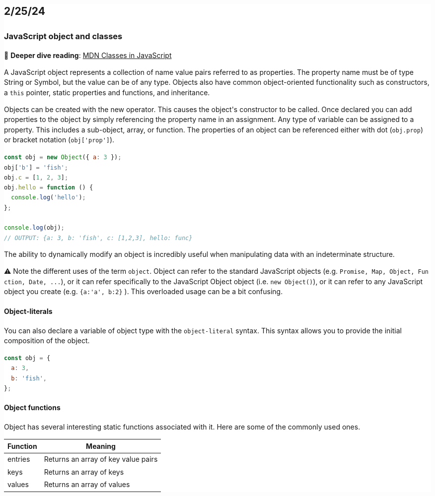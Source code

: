 ## 2/25/24
### JavaScript object and classes

📖 **Deeper dive reading**: [MDN Classes in JavaScript](https://developer.mozilla.org/en-US/docs/Learn/JavaScript/Objects/Classes_in_JavaScript)

A JavaScript object represents a collection of name value pairs referred to as properties. The property name must be of type String or Symbol, but the value can be of any type. Objects also have common object-oriented functionality such as constructors, a `this` pointer, static properties and functions, and inheritance.

Objects can be created with the new operator. This causes the object's constructor to be called. Once declared you can add properties to the object by simply referencing the property name in an assignment. Any type of variable can be assigned to a property. This includes a sub-object, array, or function. The properties of an object can be referenced either with dot (`obj.prop`) or bracket notation (`obj['prop']`).

```js
const obj = new Object({ a: 3 });
obj['b'] = 'fish';
obj.c = [1, 2, 3];
obj.hello = function () {
  console.log('hello');
};

console.log(obj);
// OUTPUT: {a: 3, b: 'fish', c: [1,2,3], hello: func}
```

The ability to dynamically modify an object is incredibly useful when manipulating data with an indeterminate structure.

⚠ Note the different uses of the term `object`. Object can refer to the standard JavaScript objects (e.g. `Promise, Map, Object, Function, Date, ...`), or it can refer specifically to the JavaScript Object object (i.e. `new Object()`), or it can refer to any JavaScript object you create (e.g. `{a:'a', b:2}` ). This overloaded usage can be a bit confusing.

#### Object-literals

You can also declare a variable of object type with the `object-literal` syntax. This syntax allows you to provide the initial composition of the object.

```js
const obj = {
  a: 3,
  b: 'fish',
};
```

#### Object functions

Object has several interesting static functions associated with it. Here are some of the commonly used ones.

| Function | Meaning                             |
| -------- | ----------------------------------- |
| entries  | Returns an array of key value pairs |
| keys     | Returns an array of keys            |
| values   | Returns an array of values          |
